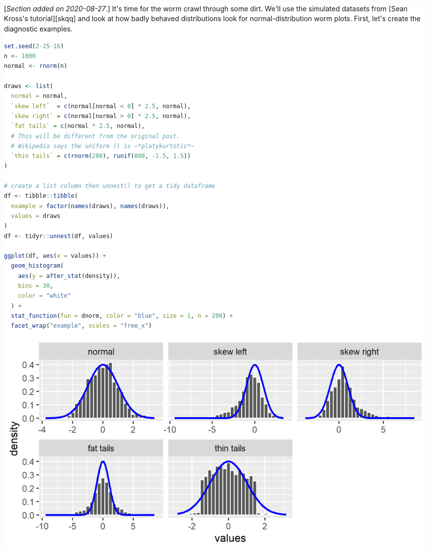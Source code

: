 [*Section added on 2020-08-27*.] It's time for the worm crawl through some dirt.
We'll use the simulated datasets from [Sean Kross's tutorial][skqq] and look at
how badly behaved distributions look for normal-distribution worm plots. First,
let's create the diagnostic examples.


```r
set.seed(2-25-16)
n <- 1000
normal <- rnorm(n)

draws <- list(
  normal = normal,
  `skew left`  = c(normal[normal < 0] * 2.5, normal),
  `skew right` = c(normal[normal > 0] * 2.5, normal),
  `fat tails` = c(normal * 2.5, normal),
  # This will be different from the original post.
  # Wikipedia says the uniform () is ~*platykurtotic*~ 
  `thin tails` = c(rnorm(200), runif(800, -1.5, 1.5))
)

# create a list column then unnest() to get a tidy dataframe
df <- tibble::tibble(
  example = factor(names(draws), names(draws)), 
  values = draws
) 
df <- tidyr::unnest(df, values)

ggplot(df, aes(x = values)) + 
  geom_histogram(
    aes(y = after_stat(density)), 
    bins = 30, 
    color = "white"
  ) + 
  stat_function(fun = dnorm, color = "blue", size = 1, n = 200) +
  facet_wrap("example", scales = "free_x")
```

<img src="/figs//2020-08-26-quantile-quantile-plots-from-scratch/dx-1.png" title="Five histograms with density curves showing different data shapes." alt="Five histograms with density curves showing different data shapes." width="100%" style="display: block; margin: auto;" />


[^embo]: Fox uses a funny phrase in a footnote as he notes that the approach produces "cumulative proportions of 0 or 1, which would be an embarrassment [...] for distributions like the normal [...]". Definitely, not a good look.
[skqq]: https://seankross.com/2016/02/29/A-Q-Q-Plot-Dissection-Kit.html "A Q-Q Plot Dissection Kit"
[gldrm]: https://journal.r-project.org/archive/2018/RJ-2018-027/index.html "GLDRM models"
[wp]: https://stefvanbuuren.name/publication/2001-01-01_vanbuuren2001b/ "articule about worm plots"
[fox]: https://amzn.to/2Yz84Nu "Amazon page to Fox's textbook. This link uses my affiliate account."
[carqq]: https://rdrr.io/cran/car/man/qqPlot.html "qqPlot: Quantile-Comparison Plot"
[ppoints]: https://rdrr.io/r/stats/ppoints.html "ppoints: Ordinates for Probability Plotting"
[qqnorm]: https://rdrr.io/r/stats/qqnorm.html "qqnorm: Quantile-Quantile Plots"